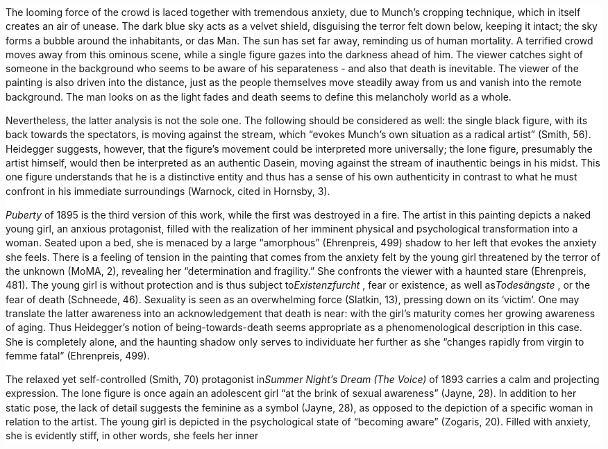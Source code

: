 The looming force of the crowd is laced together with tremendous
anxiety, due to Munch’s cropping technique, which in itself creates an
air of unease. The dark blue sky acts as a velvet shield, disguising the
terror felt down below, keeping it intact; the sky forms a bubble around
the inhabitants, or das Man. The sun has set far away, reminding us of
human mortality. A terrified crowd moves away from this ominous scene,
while a single figure gazes into the darkness ahead of him. The viewer
catches sight of someone in the background who seems to be aware of his
separateness - and also that death is inevitable. The viewer of the
painting is also driven into the distance, just as the people themselves
move steadily away from us and vanish into the remote background. The
man looks on as the light fades and death seems to define this
melancholy world as a whole.

Nevertheless, the latter analysis is not the sole one. The following
should be considered as well: the single black figure, with its back
towards the spectators, is moving against the stream, which “evokes
Munch’s own situation as a radical artist” (Smith, 56). Heidegger
suggests, however, that the figure’s movement could be interpreted more
universally; the lone figure, presumably the artist himself, would then
be interpreted as an authentic Dasein, moving against the stream of
inauthentic beings in his midst. This one figure understands that he is
a distinctive entity and thus has a sense of his own authenticity in
contrast to what he must confront in his immediate surroundings
(Warnock, cited in Hornsby, 3).

*Puberty* of 1895 is the third version of this work, while the first was
destroyed in a fire. The artist in this painting depicts a naked young
girl, an anxious protagonist, filled with the realization of her
imminent physical and psychological transformation into a woman. Seated
upon a bed, she is menaced by a large “amorphous” (Ehrenpreis, 499)
shadow to her left that evokes the anxiety she feels. There is a feeling
of tension in the painting that comes from the anxiety felt by the young
girl threatened by the terror of the unknown (MoMA, 2), revealing her
“determination and fragility.” She confronts the viewer with a haunted
stare (Ehrenpreis, 481). The young girl is without protection and is
thus subject to*Existenzfurcht* , fear or existence, as well
as*Todesängste* , or the fear of death (Schneede, 46). Sexuality is seen
as an overwhelming force (Slatkin, 13), pressing down on its ‘victim’.
One may translate the latter awareness into an acknowledgement that
death is near: with the girl’s maturity comes her growing awareness of
aging. Thus Heidegger’s notion of being-towards-death seems appropriate
as a phenomenological description in this case. She is completely alone,
and the haunting shadow only serves to individuate her further as she
“changes rapidly from virgin to femme fatal” (Ehrenpreis, 499).

The relaxed yet self-controlled (Smith, 70) protagonist in*Summer
Night’s Dream (The Voice)* of 1893 carries a calm and projecting
expression. The lone figure is once again an adolescent girl “at the
brink of sexual awareness” (Jayne, 28). In addition to her static pose,
the lack of detail suggests the feminine as a symbol (Jayne, 28), as
opposed to the depiction of a specific woman in relation to the artist.
The young girl is depicted in the psychological state of “becoming
aware” (Zogaris, 20). Filled with anxiety, she is evidently stiff, in
other words, she feels her inner
